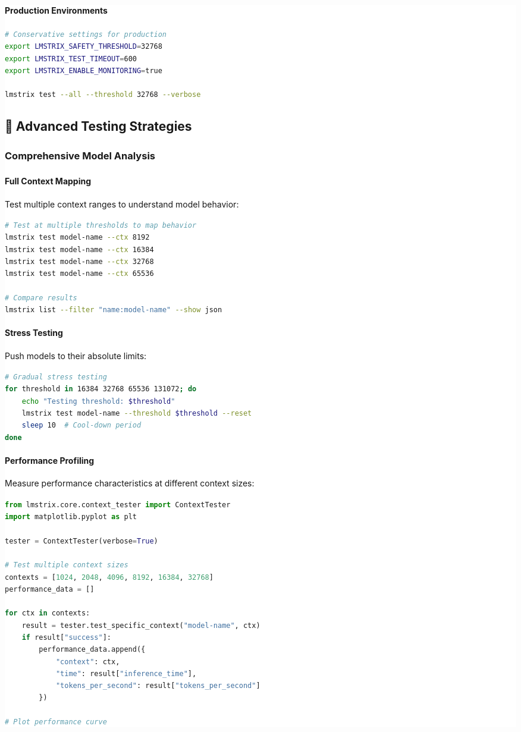 #### Production Environments

```bash
# Conservative settings for production
export LMSTRIX_SAFETY_THRESHOLD=32768
export LMSTRIX_TEST_TIMEOUT=600
export LMSTRIX_ENABLE_MONITORING=true

lmstrix test --all --threshold 32768 --verbose
```

## 🔬 Advanced Testing Strategies

### Comprehensive Model Analysis

#### Full Context Mapping

Test multiple context ranges to understand model behavior:

```bash
# Test at multiple thresholds to map behavior
lmstrix test model-name --ctx 8192
lmstrix test model-name --ctx 16384
lmstrix test model-name --ctx 32768
lmstrix test model-name --ctx 65536

# Compare results
lmstrix list --filter "name:model-name" --show json
```

#### Stress Testing

Push models to their absolute limits:

```bash
# Gradual stress testing
for threshold in 16384 32768 65536 131072; do
    echo "Testing threshold: $threshold"
    lmstrix test model-name --threshold $threshold --reset
    sleep 10  # Cool-down period
done
```

#### Performance Profiling

Measure performance characteristics at different context sizes:

```python
from lmstrix.core.context_tester import ContextTester
import matplotlib.pyplot as plt

tester = ContextTester(verbose=True)

# Test multiple context sizes
contexts = [1024, 2048, 4096, 8192, 16384, 32768]
performance_data = []

for ctx in contexts:
    result = tester.test_specific_context("model-name", ctx)
    if result["success"]:
        performance_data.append({
            "context": ctx,
            "time": result["inference_time"],
            "tokens_per_second": result["tokens_per_second"]
        })

# Plot performance curve
```
